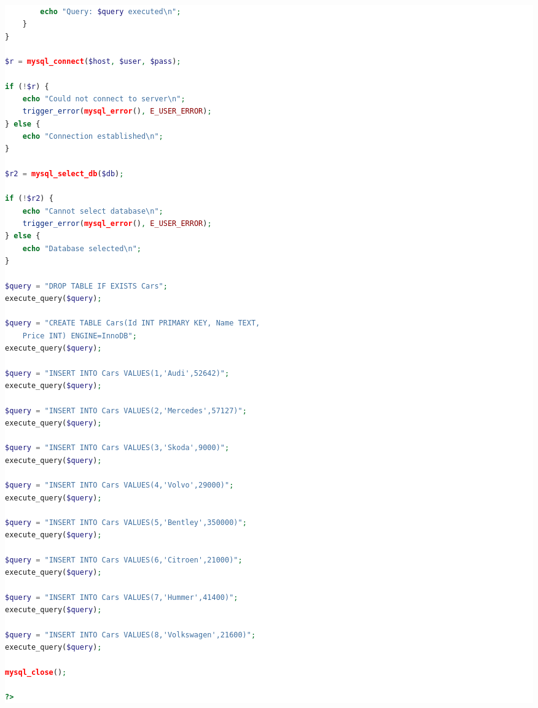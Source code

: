 ```php
        echo "Query: $query executed\n"; 
    }
}

$r = mysql_connect($host, $user, $pass);

if (!$r) {
    echo "Could not connect to server\n";
    trigger_error(mysql_error(), E_USER_ERROR);
} else {
    echo "Connection established\n"; 
}

$r2 = mysql_select_db($db);

if (!$r2) {
    echo "Cannot select database\n";
    trigger_error(mysql_error(), E_USER_ERROR); 
} else {
    echo "Database selected\n";
}

$query = "DROP TABLE IF EXISTS Cars"; 
execute_query($query);

$query = "CREATE TABLE Cars(Id INT PRIMARY KEY, Name TEXT, 
    Price INT) ENGINE=InnoDB";
execute_query($query);

$query = "INSERT INTO Cars VALUES(1,'Audi',52642)";
execute_query($query);

$query = "INSERT INTO Cars VALUES(2,'Mercedes',57127)";
execute_query($query);

$query = "INSERT INTO Cars VALUES(3,'Skoda',9000)";
execute_query($query);

$query = "INSERT INTO Cars VALUES(4,'Volvo',29000)";
execute_query($query);

$query = "INSERT INTO Cars VALUES(5,'Bentley',350000)";
execute_query($query);

$query = "INSERT INTO Cars VALUES(6,'Citroen',21000)";
execute_query($query);

$query = "INSERT INTO Cars VALUES(7,'Hummer',41400)";
execute_query($query);

$query = "INSERT INTO Cars VALUES(8,'Volkswagen',21600)";
execute_query($query);

mysql_close();

?>

```
